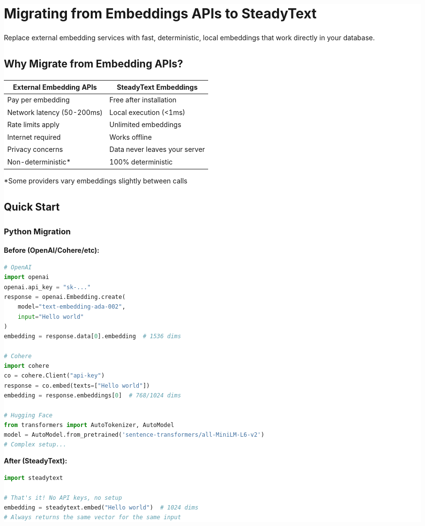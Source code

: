 # Migrating from Embeddings APIs to SteadyText

Replace external embedding services with fast, deterministic, local embeddings that work directly in your database.

## Why Migrate from Embedding APIs?

| **External Embedding APIs** | **SteadyText Embeddings** |
|----------------------------|---------------------------|
| Pay per embedding | Free after installation |
| Network latency (50-200ms) | Local execution (<1ms) |
| Rate limits apply | Unlimited embeddings |
| Internet required | Works offline |
| Privacy concerns | Data never leaves your server |
| Non-deterministic* | 100% deterministic |

*Some providers vary embeddings slightly between calls

## Quick Start

### Python Migration

**Before (OpenAI/Cohere/etc):**
```python
# OpenAI
import openai
openai.api_key = "sk-..."
response = openai.Embedding.create(
    model="text-embedding-ada-002",
    input="Hello world"
)
embedding = response.data[0].embedding  # 1536 dims

# Cohere
import cohere
co = cohere.Client("api-key")
response = co.embed(texts=["Hello world"])
embedding = response.embeddings[0]  # 768/1024 dims

# Hugging Face
from transformers import AutoTokenizer, AutoModel
model = AutoModel.from_pretrained('sentence-transformers/all-MiniLM-L6-v2')
# Complex setup...
```

**After (SteadyText):**
```python
import steadytext

# That's it! No API keys, no setup
embedding = steadytext.embed("Hello world")  # 1024 dims
# Always returns the same vector for the same input
```
